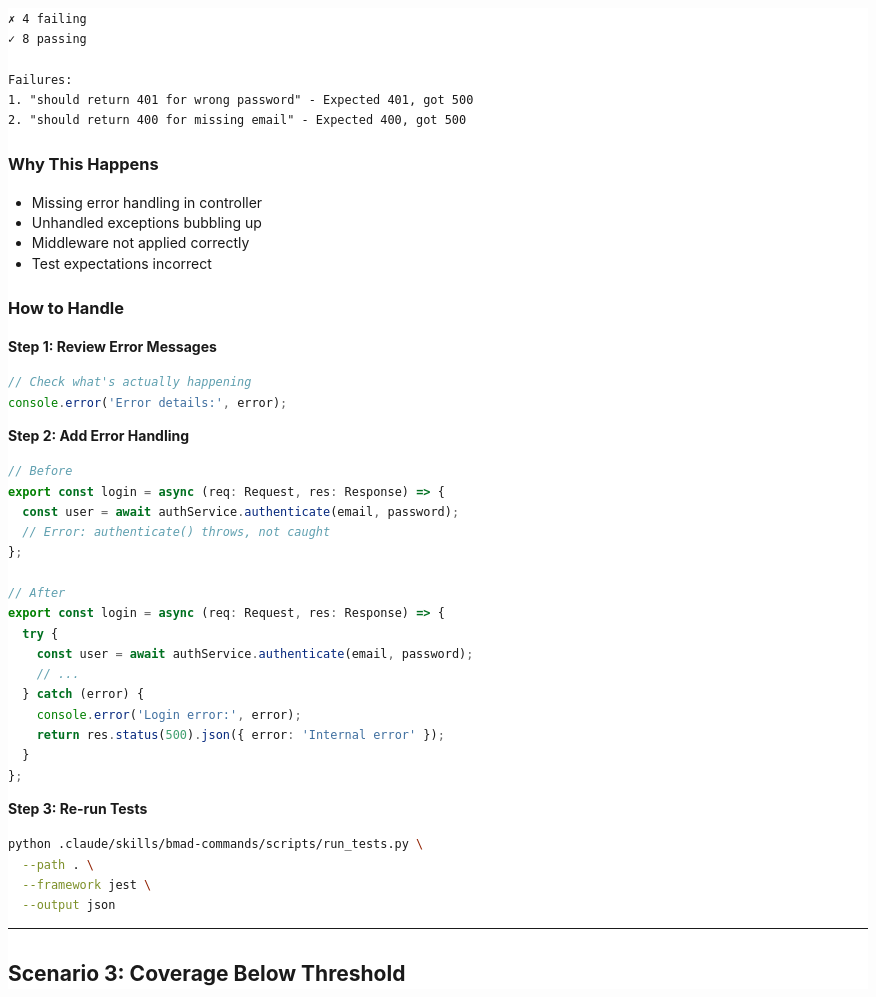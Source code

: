 ```
✗ 4 failing
✓ 8 passing

Failures:
1. "should return 401 for wrong password" - Expected 401, got 500
2. "should return 400 for missing email" - Expected 400, got 500
```

### Why This Happens

- Missing error handling in controller
- Unhandled exceptions bubbling up
- Middleware not applied correctly
- Test expectations incorrect

### How to Handle

**Step 1: Review Error Messages**
```typescript
// Check what's actually happening
console.error('Error details:', error);
```

**Step 2: Add Error Handling**
```typescript
// Before
export const login = async (req: Request, res: Response) => {
  const user = await authService.authenticate(email, password);
  // Error: authenticate() throws, not caught
};

// After
export const login = async (req: Request, res: Response) => {
  try {
    const user = await authService.authenticate(email, password);
    // ...
  } catch (error) {
    console.error('Login error:', error);
    return res.status(500).json({ error: 'Internal error' });
  }
};
```

**Step 3: Re-run Tests**
```bash
python .claude/skills/bmad-commands/scripts/run_tests.py \
  --path . \
  --framework jest \
  --output json
```

---

## Scenario 3: Coverage Below Threshold

